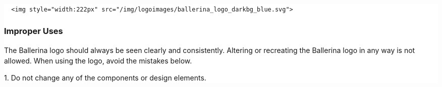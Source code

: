      <img style="width:222px" src="/img/logoimages/ballerina_logo_darkbg_blue.svg">
  </div>
  </div>
</div>   
</div>
</div>




### Improper Uses

The Ballerina logo should always be seen clearly and consistently. Altering or recreating the Ballerina logo in any way is not allowed. When using the logo, avoid the mistakes below.


<div class="row cBallerinaLearnWrapper cGrayWrapper cCommunityLinks">
  <div class="col-sm-12 col-md-6 cBoxContainer cCommunityIconsContainer">
  <p> 1. Do not change any of the components or design elements.</p>
      <div class="cBallerina-Box">